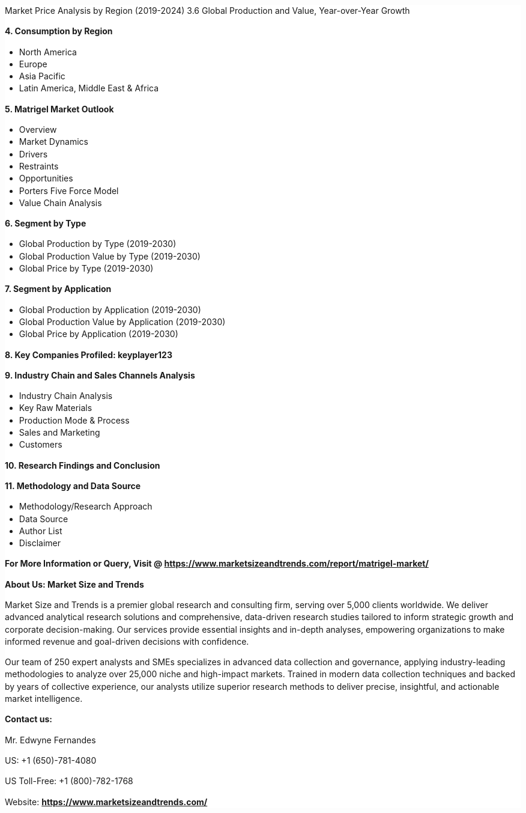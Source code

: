 Market Price Analysis by Region (2019-2024) 3.6 Global Production and Value, Year-over-Year Growth</li></ul><p><strong>4. Consumption by Region</strong></p><ul><li>North America</li><li>Europe</li><li>Asia Pacific</li><li>Latin America, Middle East &amp; Africa</li></ul><p><strong>5. Matrigel Market Outlook</strong></p><ul><li>Overview</li><li>Market Dynamics</li><li>Drivers</li><li>Restraints</li><li>Opportunities</li><li>Porters Five Force Model</li><li>Value Chain Analysis&nbsp;</li></ul><p><strong>6. Segment by Type</strong></p><ul><li>Global Production by Type (2019-2030)</li><li>Global Production Value by Type (2019-2030)</li><li>Global Price by Type (2019-2030)</li></ul><p><strong>7. Segment by Application</strong></p><ul><li>Global Production by Application (2019-2030)</li><li>Global Production Value by Application (2019-2030)</li><li>Global Price by Application (2019-2030)</li></ul><p><strong>8. Key Companies Profiled: keyplayer123</strong></p><p><strong>9. Industry Chain and Sales Channels Analysis</strong></p><ul><li>Industry Chain Analysis</li><li>Key Raw Materials</li><li>Production Mode &amp; Process</li><li>Sales and Marketing</li><li>Customers</li></ul><p><strong>10. Research Findings and Conclusion</strong></p><p><strong>11. Methodology and Data Source</strong></p><ul><li>Methodology/Research Approach</li><li>Data Source</li><li>Author List</li><li>Disclaimer</li></ul></p><p><strong>For More Information or Query, Visit @ <a href="https://www.marketsizeandtrends.com/report/matrigel-market/">https://www.marketsizeandtrends.com/report/matrigel-market/</a></strong></p><p><strong>About Us: Market Size and Trends</strong></p><p>Market Size and Trends is a premier global research and consulting firm, serving over 5,000 clients worldwide. We deliver advanced analytical research solutions and comprehensive, data-driven research studies tailored to inform strategic growth and corporate decision-making. Our services provide essential insights and in-depth analyses, empowering organizations to make informed revenue and goal-driven decisions with confidence.</p><p>Our team of 250 expert analysts and SMEs specializes in advanced data collection and governance, applying industry-leading methodologies to analyze over 25,000 niche and high-impact markets. Trained in modern data collection techniques and backed by years of collective experience, our analysts utilize superior research methods to deliver precise, insightful, and actionable market intelligence.</p><p><strong>Contact us:</strong></p><p>Mr. Edwyne Fernandes</p><p>US: +1 (650)-781-4080</p><p>US Toll-Free: +1 (800)-782-1768</p><p>Website: <strong><a href="https://www.marketsizeandtrends.com/">https://www.marketsizeandtrends.com/</a></strong></p>

